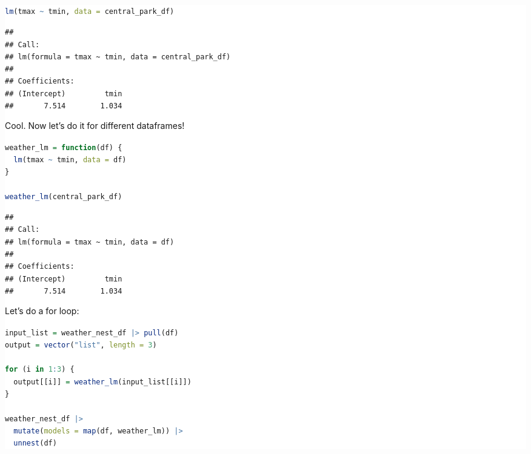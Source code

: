 ``` r
lm(tmax ~ tmin, data = central_park_df)
```

    ## 
    ## Call:
    ## lm(formula = tmax ~ tmin, data = central_park_df)
    ## 
    ## Coefficients:
    ## (Intercept)         tmin  
    ##       7.514        1.034

Cool. Now let’s do it for different dataframes!

``` r
weather_lm = function(df) {
  lm(tmax ~ tmin, data = df)
}

weather_lm(central_park_df)
```

    ## 
    ## Call:
    ## lm(formula = tmax ~ tmin, data = df)
    ## 
    ## Coefficients:
    ## (Intercept)         tmin  
    ##       7.514        1.034

Let’s do a for loop:

``` r
input_list = weather_nest_df |> pull(df)
output = vector("list", length = 3)

for (i in 1:3) {
  output[[i]] = weather_lm(input_list[[i]])
}

weather_nest_df |> 
  mutate(models = map(df, weather_lm)) |> 
  unnest(df)
```
